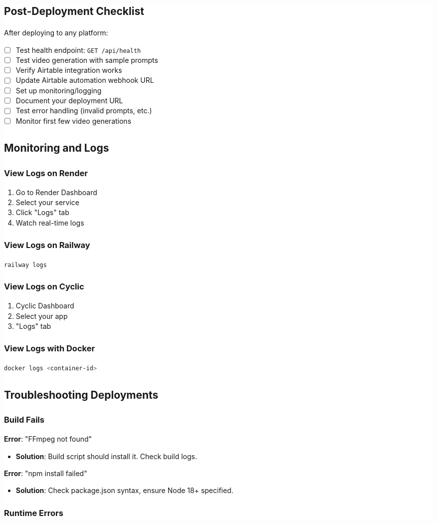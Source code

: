 ## Post-Deployment Checklist

After deploying to any platform:

- [ ] Test health endpoint: `GET /api/health`
- [ ] Test video generation with sample prompts
- [ ] Verify Airtable integration works
- [ ] Update Airtable automation webhook URL
- [ ] Set up monitoring/logging
- [ ] Document your deployment URL
- [ ] Test error handling (invalid prompts, etc.)
- [ ] Monitor first few video generations

## Monitoring and Logs

### View Logs on Render

1. Go to Render Dashboard
2. Select your service
3. Click "Logs" tab
4. Watch real-time logs

### View Logs on Railway

```bash
railway logs
```

### View Logs on Cyclic

1. Cyclic Dashboard
2. Select your app
3. "Logs" tab

### View Logs with Docker

```bash
docker logs <container-id>
```

## Troubleshooting Deployments

### Build Fails

**Error**: "FFmpeg not found"
- **Solution**: Build script should install it. Check build logs.

**Error**: "npm install failed"
- **Solution**: Check package.json syntax, ensure Node 18+ specified.

### Runtime Errors
